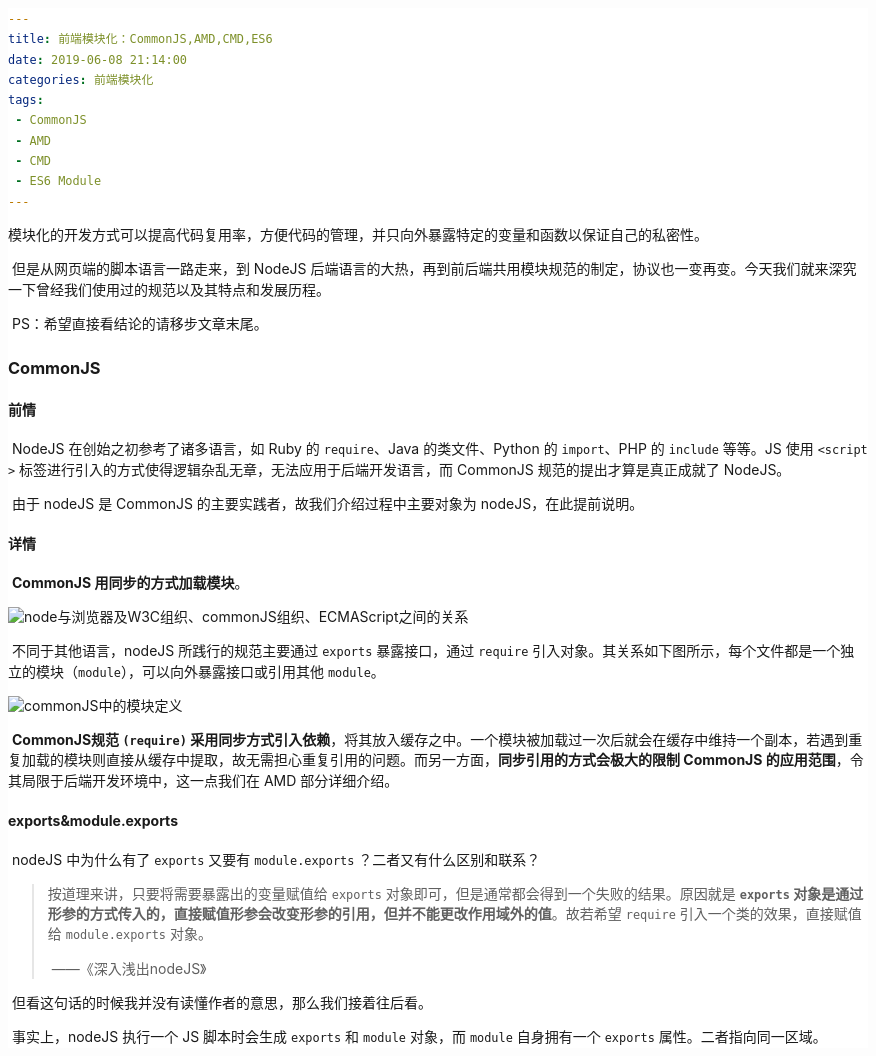 ```yaml
---
title: 前端模块化：CommonJS,AMD,CMD,ES6
date: 2019-06-08 21:14:00
categories: 前端模块化
tags:
 - CommonJS
 - AMD
 - CMD
 - ES6 Module
---
```


​		模块化的开发方式可以提高代码复用率，方便代码的管理，并只向外暴露特定的变量和函数以保证自己的私密性。

​		但是从网页端的脚本语言一路走来，到 NodeJS 后端语言的大热，再到前后端共用模块规范的制定，协议也一变再变。今天我们就来深究一下曾经我们使用过的规范以及其特点和发展历程。

​		PS：希望直接看结论的请移步文章末尾。



### CommonJS

#### 前情

​		NodeJS 在创始之初参考了诸多语言，如 Ruby 的 `require`、Java 的类文件、Python 的 `import`、PHP 的 `include` 等等。JS 使用 `<script>` 标签进行引入的方式使得逻辑杂乱无章，无法应用于后端开发语言，而 CommonJS 规范的提出才算是真正成就了 NodeJS。

​		由于 nodeJS 是 CommonJS 的主要实践者，故我们介绍过程中主要对象为 nodeJS，在此提前说明。

#### 详情

​		**CommonJS 用同步的方式加载模块**。

![node与浏览器及W3C组织、commonJS组织、ECMAScript之间的关系](https://ae01.alicdn.com/kf/H7a72da5466e447a5b23aada19d7e8f53S.png)

​		不同于其他语言，nodeJS 所践行的规范主要通过 `exports` 暴露接口，通过 `require` 引入对象。其关系如下图所示，每个文件都是一个独立的模块（`module`），可以向外暴露接口或引用其他 `module`。

![commonJS中的模块定义](https://ae01.alicdn.com/kf/H51dda43261fd464aaaed119c295033d8Q.png)

​		**CommonJS规范 `(require)` 采用同步方式引入依赖**，将其放入缓存之中。一个模块被加载过一次后就会在缓存中维持一个副本，若遇到重复加载的模块则直接从缓存中提取，故无需担心重复引用的问题。而另一方面，**同步引用的方式会极大的限制 CommonJS 的应用范围**，令其局限于后端开发环境中，这一点我们在 AMD 部分详细介绍。		

#### exports&module.exports

​		nodeJS 中为什么有了 `exports` 又要有 `module.exports` ？二者又有什么区别和联系？

> 按道理来讲，只要将需要暴露出的变量赋值给 `exports` 对象即可，但是通常都会得到一个失败的结果。原因就是 **`exports` 对象是通过形参的方式传入的，直接赋值形参会改变形参的引用，但并不能更改作用域外的值**。故若希望 `require` 引入一个类的效果，直接赋值给 `module.exports` 对象。
>
> ​																																			——《深入浅出nodeJS》

​		但看这句话的时候我并没有读懂作者的意思，那么我们接着往后看。

​		事实上，nodeJS 执行一个 JS 脚本时会生成 `exports` 和 `module` 对象，而 `module` 自身拥有一个 `exports` 属性。二者指向同一区域。
